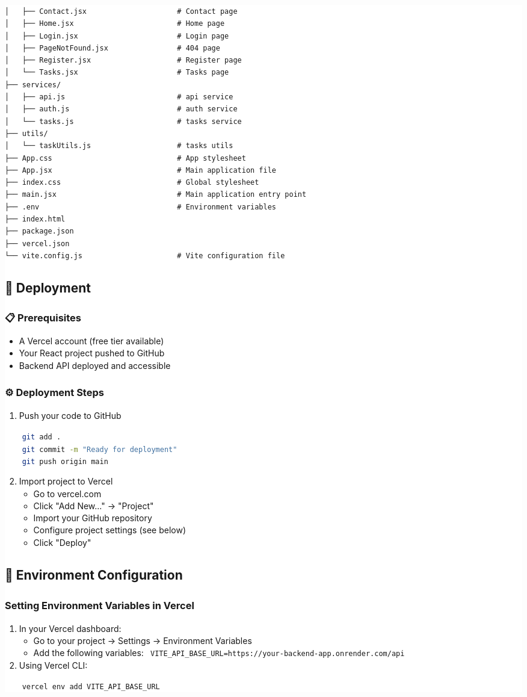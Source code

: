     │   ├── Contact.jsx                     # Contact page
    │   ├── Home.jsx                        # Home page
    │   ├── Login.jsx                       # Login page
    │   ├── PageNotFound.jsx                # 404 page
    │   ├── Register.jsx                    # Register page
    │   └── Tasks.jsx                       # Tasks page
    ├── services/
    │   ├── api.js                          # api service
    │   ├── auth.js                         # auth service
    │   └── tasks.js                        # tasks service
    ├── utils/
    │   └── taskUtils.js                    # tasks utils
    ├── App.css                             # App stylesheet
    ├── App.jsx                             # Main application file
    ├── index.css                           # Global stylesheet
    ├── main.jsx                            # Main application entry point
    ├── .env                                # Environment variables
    ├── index.html                          
    ├── package.json                        
    ├── vercel.json                           
    └── vite.config.js                      # Vite configuration file

## 🚀 Deployment

### 📋 Prerequisites
- A Vercel account (free tier available)
- Your React project pushed to GitHub
- Backend API deployed and accessible

### ⚙️ Deployment Steps
1. Push your code to GitHub
```bash
    git add .
    git commit -m "Ready for deployment"
    git push origin main
```
2. Import project to Vercel
    - Go to vercel.com
    - Click "Add New..." → "Project"
    - Import your GitHub repository
    - Configure project settings (see below)
    - Click "Deploy"

## 🔧 Environment Configuration

### Setting Environment Variables in Vercel
1. In your Vercel dashboard:
    - Go to your project → Settings → Environment Variables
    - Add the following variables:
    ``` VITE_API_BASE_URL=https://your-backend-app.onrender.com/api```
2. Using Vercel CLI:
```bash
    vercel env add VITE_API_BASE_URL
```
